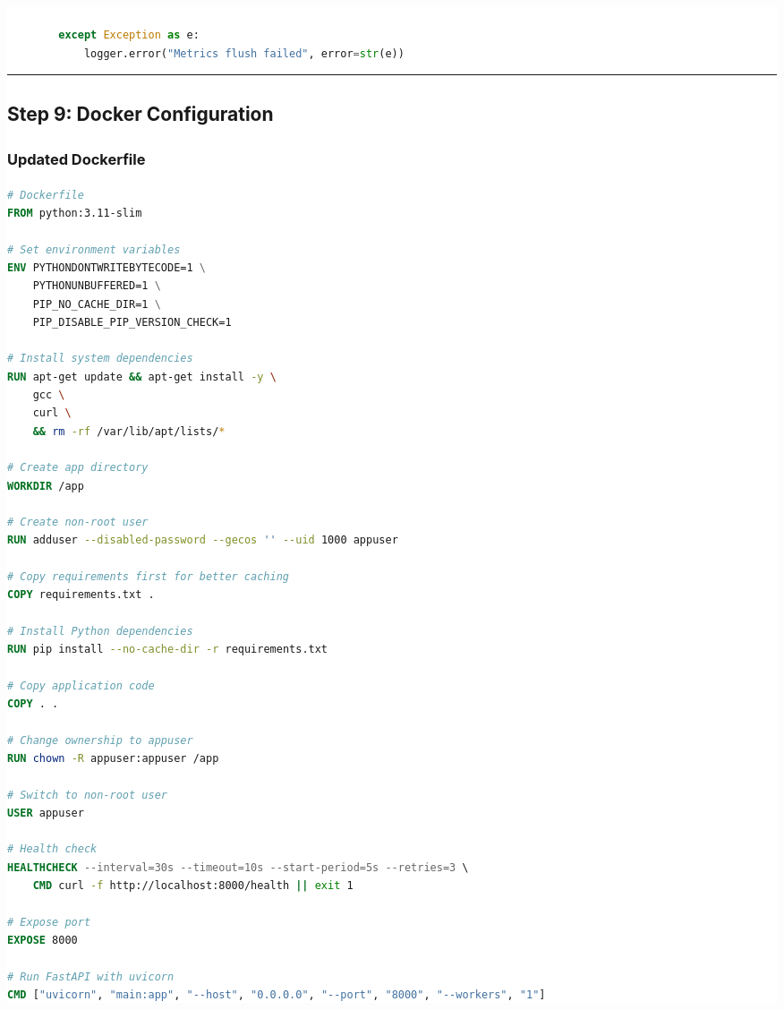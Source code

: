 ```python
                
        except Exception as e:
            logger.error("Metrics flush failed", error=str(e))
```

---

## Step 9: Docker Configuration

### Updated Dockerfile

```dockerfile
# Dockerfile
FROM python:3.11-slim

# Set environment variables
ENV PYTHONDONTWRITEBYTECODE=1 \
    PYTHONUNBUFFERED=1 \
    PIP_NO_CACHE_DIR=1 \
    PIP_DISABLE_PIP_VERSION_CHECK=1

# Install system dependencies
RUN apt-get update && apt-get install -y \
    gcc \
    curl \
    && rm -rf /var/lib/apt/lists/*

# Create app directory
WORKDIR /app

# Create non-root user
RUN adduser --disabled-password --gecos '' --uid 1000 appuser

# Copy requirements first for better caching
COPY requirements.txt .

# Install Python dependencies
RUN pip install --no-cache-dir -r requirements.txt

# Copy application code
COPY . .

# Change ownership to appuser
RUN chown -R appuser:appuser /app

# Switch to non-root user
USER appuser

# Health check
HEALTHCHECK --interval=30s --timeout=10s --start-period=5s --retries=3 \
    CMD curl -f http://localhost:8000/health || exit 1

# Expose port
EXPOSE 8000

# Run FastAPI with uvicorn
CMD ["uvicorn", "main:app", "--host", "0.0.0.0", "--port", "8000", "--workers", "1"]
```
